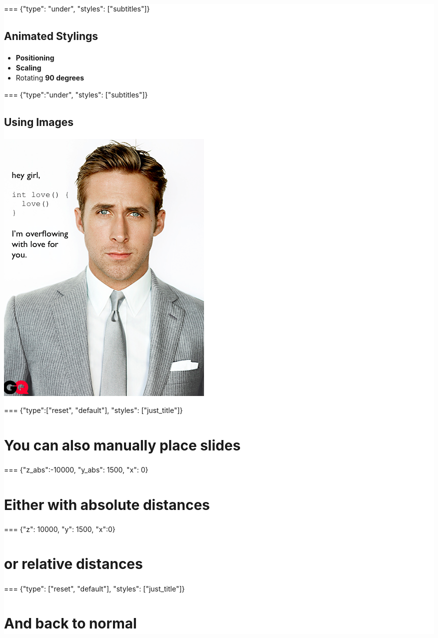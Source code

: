 === {"type": "under", "styles": ["subtitles"]}
## Animated Stylings 
* <b class="positioning">Positioning</b>
* <b class="scaling">Scaling</b>
* Rotating <b class="rotating90">90 degrees</b>

=== {"type":"under", "styles": ["subtitles"]}
## Using Images
![Hey Girl](img/hey-girl.png)

===  {"type":["reset", "default"], "styles": ["just_title"]}
# You can also manually place slides

=== {"z_abs":-10000, "y_abs": 1500, "x": 0}
# Either with absolute distances 

=== {"z": 10000, "y": 1500, "x":0}
# or relative distances

=== {"type": ["reset", "default"], "styles": ["just_title"]}
# And back to normal
